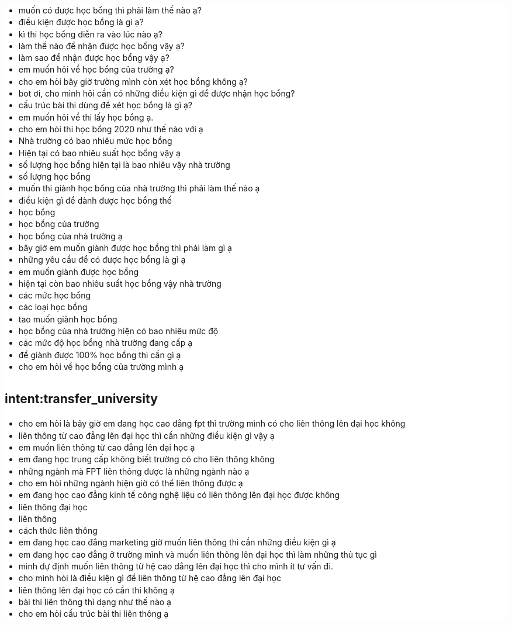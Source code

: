 - muốn có được học bổng thì phải làm thế nào ạ?
- điều kiện được học bổng là gì ạ?
- kì thi học bổng diễn ra vào lúc nào ạ?
- làm thế nào để nhận được học bổng vậy ạ?
- làm sao để nhận được học bổng vậy ạ?
- em muốn hỏi về học bổng của trường ạ?
- cho em hỏi bây giờ trường mình còn xét học bổng không ạ?
- bot ơi, cho mình hỏi cần có những điều kiện gì để được nhận học bổng?
- cấu trúc bài thi dùng để xét học bổng là gì ạ?
- em muốn hỏi về thi lấy học bổng ạ.
- cho em hỏi thi học bổng 2020 như thế nào với ạ
- Nhà trường có bao nhiêu mức học bổng
- Hiện tại có bao nhiêu suất học bổng vậy ạ
- số lượng học bổng hiện tại là bao nhiêu vậy nhà trường
- số lượng học bổng
- muốn thi giành học bổng của nhà trường thì phải làm thế nào ạ
- điều kiện gì để dành được học bổng thế
- học bổng
- học bổng của trường
- học bổng của nhà trường ạ
- bây giờ em muốn giành được học bổng thì phải làm gì ạ
- những yêu cầu để có được học bổng là gì ạ
- em muốn giành được học bổng
- hiện tại còn bao nhiêu suất học bổng vậy nhà trường
- các mức học bổng
- các loại học bổng
- tao muốn giành học bổng
- học bổng của nhà trường hiện có bao nhiêu mức độ
- các mức độ học bổng nhà trường đang cấp ạ
- để giành được 100% học bổng thì cần gì ạ
- cho em hỏi về học bổng của trường mình ạ

## intent:transfer_university
- cho em hỏi là bây giờ em đang học cao đẳng fpt thì trường mình có cho liên thông lên đại học không
- liên thông từ cao đẳng lên đại học thì cần những điều kiện gì vậy ạ
- em muốn liên thông từ cao đẳng lên đại học ạ
- em đang học trung cấp không biết trường có cho liên thông không
- những ngành mà FPT liên thông được là những ngành nào ạ
- cho em hỏi những ngành hiện giờ có thể liên thông được ạ
- em đang học cao đẳng kinh tế công nghệ liệu có liên thông lên đại học được không
- liên thông đại học
- liên thông
- cách thức liên thông
- em đang học cao đẳng marketing giờ muốn liên thông thì cần những điều kiện gì ạ
- em đang học cao đẳng ở trường mình và muốn liên thông lên đại học thì làm những thủ tục gì
- mình dự định muốn liên thông từ hệ cao dẳng lên đại học thì cho mình ít tư vấn đi.
- cho mình hỏi là điều kiện gì để liên thông từ hệ cao đẳng lên đại học
- liên thông lên đại học có cần thi không ạ
- bài thi liên thông thì dạng như thế nào ạ
- cho em hỏi cấu trúc bài thi liên thông ạ
